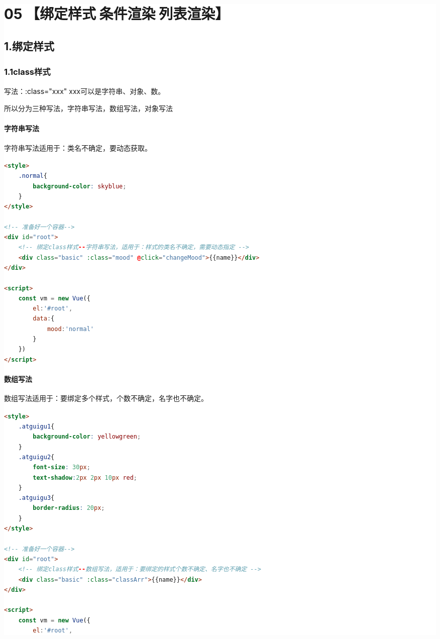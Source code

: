 # 05 【绑定样式 条件渲染 列表渲染】

## 1.绑定样式

### 1.1class样式

写法：:class="xxx" xxx可以是字符串、对象、数。

所以分为三种写法，字符串写法，数组写法，对象写法

#### 字符串写法

字符串写法适用于：类名不确定，要动态获取。

```html
<style>
	.normal{
        background-color: skyblue;
    }
</style>

<!-- 准备好一个容器-->
<div id="root">
    <!-- 绑定class样式--字符串写法，适用于：样式的类名不确定，需要动态指定 -->
    <div class="basic" :class="mood" @click="changeMood">{{name}}</div>
</div>

<script>
	const vm = new Vue({
        el:'#root',
        data:{
            mood:'normal'
        }
    })
</script>
```

#### 数组写法

数组写法适用于：要绑定多个样式，个数不确定，名字也不确定。

```html
<style>
    .atguigu1{
        background-color: yellowgreen;
    }
    .atguigu2{
        font-size: 30px;
        text-shadow:2px 2px 10px red;
    }
    .atguigu3{
        border-radius: 20px;
    }
</style>

<!-- 准备好一个容器-->
<div id="root">
    <!-- 绑定class样式--数组写法，适用于：要绑定的样式个数不确定、名字也不确定 -->
	<div class="basic" :class="classArr">{{name}}</div>
</div>

<script>
	const vm = new Vue({
        el:'#root',
```